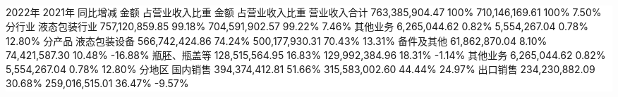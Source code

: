 2022年
2021年
同比增减
金额
占营业收入比重
金额
占营业收入比重
营业收入合计
763,385,904.47
100%
710,146,169.61
100%
7.50%
分行业
液态包装行业
757,120,859.85
99.18%
704,591,902.57
99.22%
7.46%
其他业务
6,265,044.62
0.82%
5,554,267.04
0.78%
12.80%
分产品
液态包装设备
566,742,424.86
74.24%
500,177,930.31
70.43%
13.31%
备件及其他
61,862,870.04
8.10%
74,421,587.30
10.48%
-16.88%
瓶胚、瓶盖等
128,515,564.95
16.83%
129,992,384.96
18.31%
-1.14%
其他业务
6,265,044.62
0.82%
5,554,267.04
0.78%
12.80%
分地区
国内销售
394,374,412.81
51.66%
315,583,002.60
44.44%
24.97%
出口销售
234,230,882.09
30.68%
259,016,515.01
36.47%
-9.57%